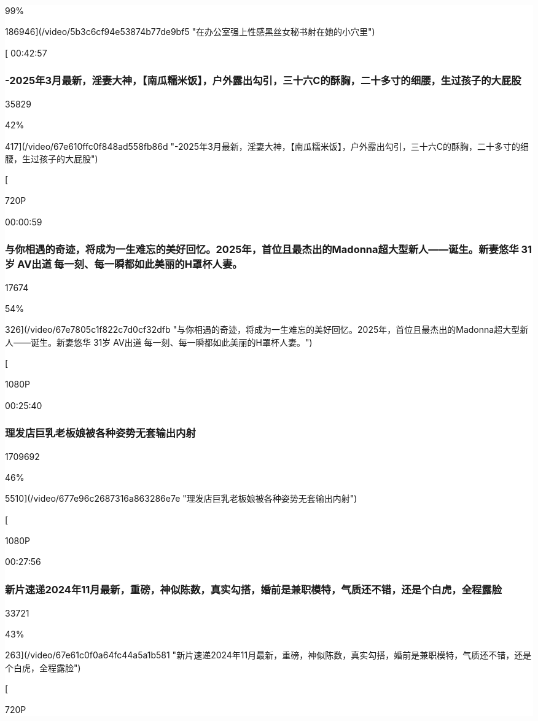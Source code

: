 99%

186946](/video/5b3c6cf94e53874b77de9bf5 "在办公室强上性感黑丝女秘书射在她的小穴里")

[![]() 00:42:57

### -2025年3月最新，淫妻大神，【南瓜糯米饭】，户外露出勾引，三十六C的酥胸，二十多寸的细腰，生过孩子的大屁股

35829

42%

417](/video/67e610ffc0f848ad558fb86d "-2025年3月最新，淫妻大神，【南瓜糯米饭】，户外露出勾引，三十六C的酥胸，二十多寸的细腰，生过孩子的大屁股")

[![]()

720P

 00:00:59

### 与你相遇的奇迹，将成为一生难忘的美好回忆。2025年，首位且最杰出的Madonna超大型新人——诞生。新妻悠华 31岁 AV出道 每一刻、每一瞬都如此美丽的H罩杯人妻。

17674

54%

326](/video/67e7805c1f822c7d0cf32dfb "与你相遇的奇迹，将成为一生难忘的美好回忆。2025年，首位且最杰出的Madonna超大型新人——诞生。新妻悠华 31岁 AV出道 每一刻、每一瞬都如此美丽的H罩杯人妻。")

[![]()

1080P

 00:25:40

### 理发店巨乳老板娘被各种姿势无套输出内射

1709692

46%

5510](/video/677e96c2687316a863286e7e "理发店巨乳老板娘被各种姿势无套输出内射")

[![]()

1080P

 00:27:56

### 新片速递2024年11月最新，重磅，神似陈数，真实勾搭，婚前是兼职模特，气质还不错，还是个白虎，全程露脸

33721

43%

263](/video/67e61c0f0a64fc44a5a1b581 "新片速递2024年11月最新，重磅，神似陈数，真实勾搭，婚前是兼职模特，气质还不错，还是个白虎，全程露脸")

[![]()

720P
